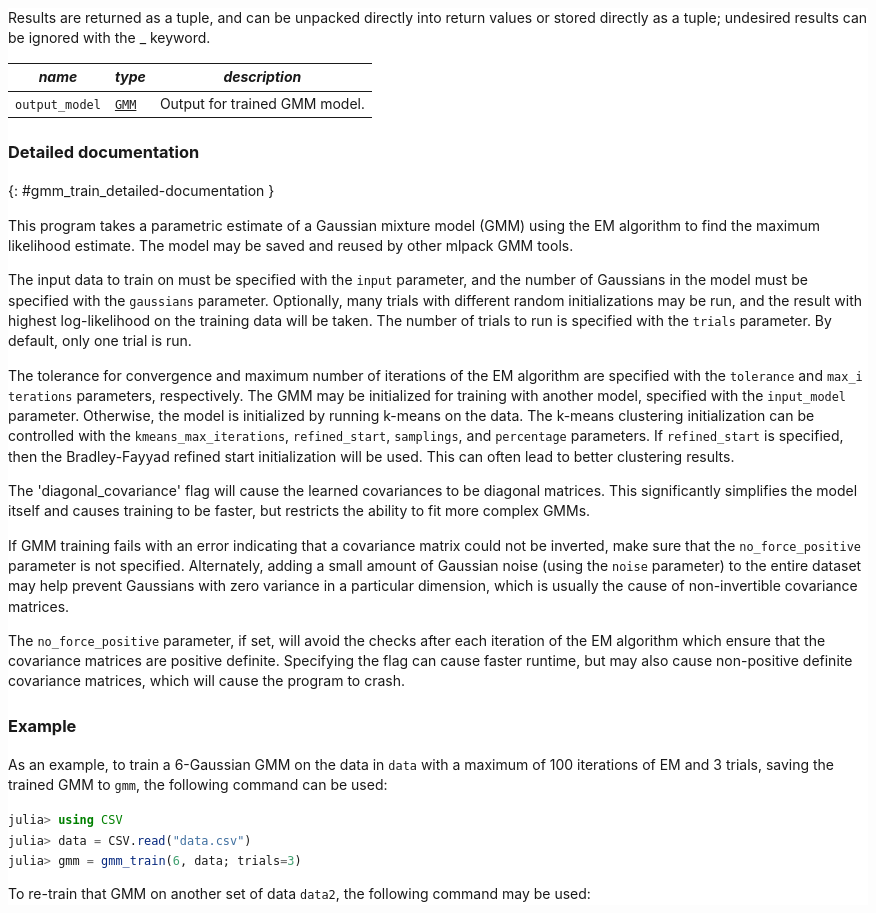 Results are returned as a tuple, and can be unpacked directly into return values or stored directly as a tuple; undesired results can be ignored with the _ keyword.

| ***name*** | ***type*** | ***description*** |
|------------|------------|-------------------|
| `output_model` | [`GMM`](#doc_model) | Output for trained GMM model. | 

### Detailed documentation
{: #gmm_train_detailed-documentation }

This program takes a parametric estimate of a Gaussian mixture model (GMM) using the EM algorithm to find the maximum likelihood estimate.  The model may be saved and reused by other mlpack GMM tools.

The input data to train on must be specified with the `input` parameter, and the number of Gaussians in the model must be specified with the `gaussians` parameter.  Optionally, many trials with different random initializations may be run, and the result with highest log-likelihood on the training data will be taken.  The number of trials to run is specified with the `trials` parameter.  By default, only one trial is run.

The tolerance for convergence and maximum number of iterations of the EM algorithm are specified with the `tolerance` and `max_iterations` parameters, respectively.  The GMM may be initialized for training with another model, specified with the `input_model` parameter. Otherwise, the model is initialized by running k-means on the data.  The k-means clustering initialization can be controlled with the `kmeans_max_iterations`, `refined_start`, `samplings`, and `percentage` parameters.  If `refined_start` is specified, then the Bradley-Fayyad refined start initialization will be used.  This can often lead to better clustering results.

The 'diagonal_covariance' flag will cause the learned covariances to be diagonal matrices.  This significantly simplifies the model itself and causes training to be faster, but restricts the ability to fit more complex GMMs.

If GMM training fails with an error indicating that a covariance matrix could not be inverted, make sure that the `no_force_positive` parameter is not specified.  Alternately, adding a small amount of Gaussian noise (using the `noise` parameter) to the entire dataset may help prevent Gaussians with zero variance in a particular dimension, which is usually the cause of non-invertible covariance matrices.

The `no_force_positive` parameter, if set, will avoid the checks after each iteration of the EM algorithm which ensure that the covariance matrices are positive definite.  Specifying the flag can cause faster runtime, but may also cause non-positive definite covariance matrices, which will cause the program to crash.

### Example
As an example, to train a 6-Gaussian GMM on the data in ``data`` with a maximum of 100 iterations of EM and 3 trials, saving the trained GMM to ``gmm``, the following command can be used:

```julia
julia> using CSV
julia> data = CSV.read("data.csv")
julia> gmm = gmm_train(6, data; trials=3)
```

To re-train that GMM on another set of data ``data2``, the following command may be used: 
